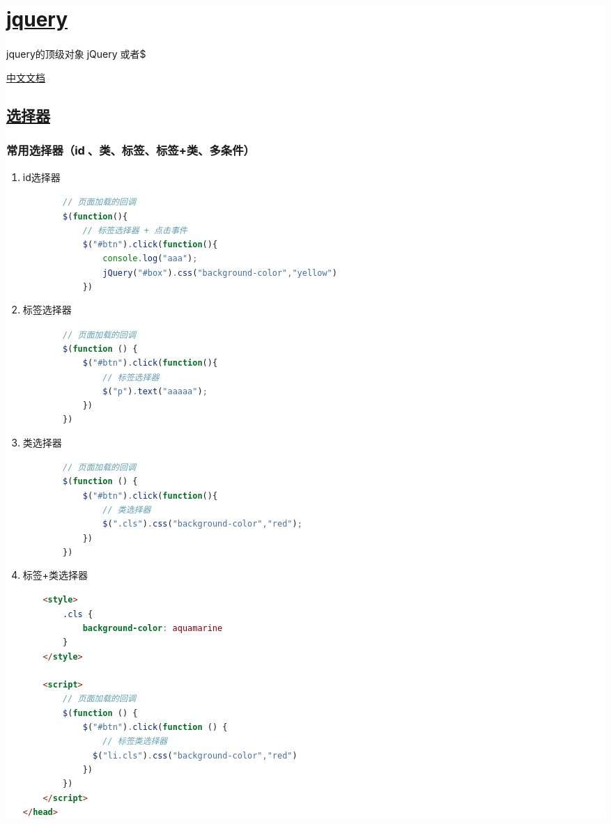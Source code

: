 # [jquery](https://jquery.com/)

jquery的顶级对象 jQuery 或者$

[中文文档](http://jquery.cuishifeng.cn/index.html)

## [选择器](https://api.jquery.com/category/selectors/)

### 常用选择器（id 、类、标签、标签+类、多条件）

1. id选择器

   ```javascript
           // 页面加载的回调
           $(function(){
               // 标签选择器 + 点击事件
               $("#btn").click(function(){
                   console.log("aaa");
                   jQuery("#box").css("background-color","yellow")
               })
   ```

   

2. 标签选择器

   ```javascript
           // 页面加载的回调
           $(function () {
               $("#btn").click(function(){
                   // 标签选择器
                   $("p").text("aaaaa");
               })
           })
   ```

   

3. 类选择器   

   ```javascript
           // 页面加载的回调
           $(function () {
               $("#btn").click(function(){
                   // 类选择器
                   $(".cls").css("background-color","red");
               })
           })
   ```

4. 标签+类选择器

   ```html
       <style>
           .cls {
               background-color: aquamarine
           }
       </style>
   
       <script>
           // 页面加载的回调
           $(function () {
               $("#btn").click(function () {
                   // 标签类选择器
                 $("li.cls").css("background-color","red")
               })
           })
       </script>
   </head>
   ```